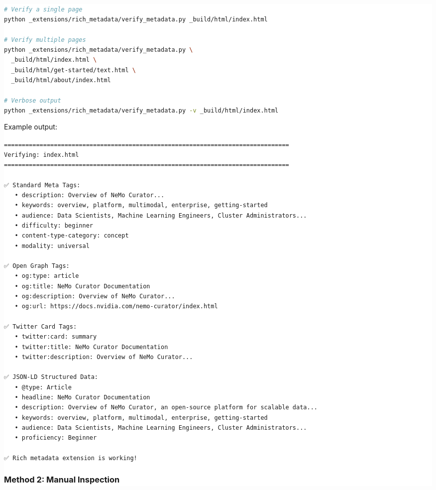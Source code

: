 ```bash
# Verify a single page
python _extensions/rich_metadata/verify_metadata.py _build/html/index.html

# Verify multiple pages
python _extensions/rich_metadata/verify_metadata.py \
  _build/html/index.html \
  _build/html/get-started/text.html \
  _build/html/about/index.html

# Verbose output
python _extensions/rich_metadata/verify_metadata.py -v _build/html/index.html
```

Example output:

```
================================================================================
Verifying: index.html
================================================================================

✅ Standard Meta Tags:
   • description: Overview of NeMo Curator...
   • keywords: overview, platform, multimodal, enterprise, getting-started
   • audience: Data Scientists, Machine Learning Engineers, Cluster Administrators...
   • difficulty: beginner
   • content-type-category: concept
   • modality: universal

✅ Open Graph Tags:
   • og:type: article
   • og:title: NeMo Curator Documentation
   • og:description: Overview of NeMo Curator...
   • og:url: https://docs.nvidia.com/nemo-curator/index.html

✅ Twitter Card Tags:
   • twitter:card: summary
   • twitter:title: NeMo Curator Documentation
   • twitter:description: Overview of NeMo Curator...

✅ JSON-LD Structured Data:
   • @type: Article
   • headline: NeMo Curator Documentation
   • description: Overview of NeMo Curator, an open-source platform for scalable data...
   • keywords: overview, platform, multimodal, enterprise, getting-started
   • audience: Data Scientists, Machine Learning Engineers, Cluster Administrators...
   • proficiency: Beginner

✅ Rich metadata extension is working!
```

### Method 2: Manual Inspection

